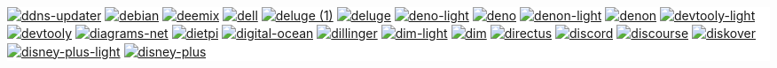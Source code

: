 <a href="https://raw.githubusercontent.com/Jas-SinghFSU/homepage-dracula/main/dracula_icons/ddns-updater.png"><img src="https://raw.githubusercontent.com/Jas-SinghFSU/homepage-dracula/main/dracula_icons/ddns-updater.png" alt="ddns-updater" height="50"></a>
<a href="https://raw.githubusercontent.com/Jas-SinghFSU/homepage-dracula/main/dracula_icons/debian.png"><img src="https://raw.githubusercontent.com/Jas-SinghFSU/homepage-dracula/main/dracula_icons/debian.png" alt="debian" height="50"></a>
<a href="https://raw.githubusercontent.com/Jas-SinghFSU/homepage-dracula/main/dracula_icons/deemix.png"><img src="https://raw.githubusercontent.com/Jas-SinghFSU/homepage-dracula/main/dracula_icons/deemix.png" alt="deemix" height="50"></a>
<a href="https://raw.githubusercontent.com/Jas-SinghFSU/homepage-dracula/main/dracula_icons/dell.png"><img src="https://raw.githubusercontent.com/Jas-SinghFSU/homepage-dracula/main/dracula_icons/dell.png" alt="dell" height="50"></a>
<a href="https://raw.githubusercontent.com/Jas-SinghFSU/homepage-dracula/main/dracula_icons/deluge (1).png"><img src="https://raw.githubusercontent.com/Jas-SinghFSU/homepage-dracula/main/dracula_icons/deluge (1).png" alt="deluge (1)" height="50"></a>
<a href="https://raw.githubusercontent.com/Jas-SinghFSU/homepage-dracula/main/dracula_icons/deluge.png"><img src="https://raw.githubusercontent.com/Jas-SinghFSU/homepage-dracula/main/dracula_icons/deluge.png" alt="deluge" height="50"></a>
<a href="https://raw.githubusercontent.com/Jas-SinghFSU/homepage-dracula/main/dracula_icons/deno-light.png"><img src="https://raw.githubusercontent.com/Jas-SinghFSU/homepage-dracula/main/dracula_icons/deno-light.png" alt="deno-light" height="50"></a>
<a href="https://raw.githubusercontent.com/Jas-SinghFSU/homepage-dracula/main/dracula_icons/deno.png"><img src="https://raw.githubusercontent.com/Jas-SinghFSU/homepage-dracula/main/dracula_icons/deno.png" alt="deno" height="50"></a>
<a href="https://raw.githubusercontent.com/Jas-SinghFSU/homepage-dracula/main/dracula_icons/denon-light.png"><img src="https://raw.githubusercontent.com/Jas-SinghFSU/homepage-dracula/main/dracula_icons/denon-light.png" alt="denon-light" height="50"></a>
<a href="https://raw.githubusercontent.com/Jas-SinghFSU/homepage-dracula/main/dracula_icons/denon.png"><img src="https://raw.githubusercontent.com/Jas-SinghFSU/homepage-dracula/main/dracula_icons/denon.png" alt="denon" height="50"></a>
<a href="https://raw.githubusercontent.com/Jas-SinghFSU/homepage-dracula/main/dracula_icons/devtooly-light.png"><img src="https://raw.githubusercontent.com/Jas-SinghFSU/homepage-dracula/main/dracula_icons/devtooly-light.png" alt="devtooly-light" height="50"></a>
<a href="https://raw.githubusercontent.com/Jas-SinghFSU/homepage-dracula/main/dracula_icons/devtooly.png"><img src="https://raw.githubusercontent.com/Jas-SinghFSU/homepage-dracula/main/dracula_icons/devtooly.png" alt="devtooly" height="50"></a>
<a href="https://raw.githubusercontent.com/Jas-SinghFSU/homepage-dracula/main/dracula_icons/diagrams-net.png"><img src="https://raw.githubusercontent.com/Jas-SinghFSU/homepage-dracula/main/dracula_icons/diagrams-net.png" alt="diagrams-net" height="50"></a>
<a href="https://raw.githubusercontent.com/Jas-SinghFSU/homepage-dracula/main/dracula_icons/dietpi.png"><img src="https://raw.githubusercontent.com/Jas-SinghFSU/homepage-dracula/main/dracula_icons/dietpi.png" alt="dietpi" height="50"></a>
<a href="https://raw.githubusercontent.com/Jas-SinghFSU/homepage-dracula/main/dracula_icons/digital-ocean.png"><img src="https://raw.githubusercontent.com/Jas-SinghFSU/homepage-dracula/main/dracula_icons/digital-ocean.png" alt="digital-ocean" height="50"></a>
<a href="https://raw.githubusercontent.com/Jas-SinghFSU/homepage-dracula/main/dracula_icons/dillinger.png"><img src="https://raw.githubusercontent.com/Jas-SinghFSU/homepage-dracula/main/dracula_icons/dillinger.png" alt="dillinger" height="50"></a>
<a href="https://raw.githubusercontent.com/Jas-SinghFSU/homepage-dracula/main/dracula_icons/dim-light.png"><img src="https://raw.githubusercontent.com/Jas-SinghFSU/homepage-dracula/main/dracula_icons/dim-light.png" alt="dim-light" height="50"></a>
<a href="https://raw.githubusercontent.com/Jas-SinghFSU/homepage-dracula/main/dracula_icons/dim.png"><img src="https://raw.githubusercontent.com/Jas-SinghFSU/homepage-dracula/main/dracula_icons/dim.png" alt="dim" height="50"></a>
<a href="https://raw.githubusercontent.com/Jas-SinghFSU/homepage-dracula/main/dracula_icons/directus.png"><img src="https://raw.githubusercontent.com/Jas-SinghFSU/homepage-dracula/main/dracula_icons/directus.png" alt="directus" height="50"></a>
<a href="https://raw.githubusercontent.com/Jas-SinghFSU/homepage-dracula/main/dracula_icons/discord.png"><img src="https://raw.githubusercontent.com/Jas-SinghFSU/homepage-dracula/main/dracula_icons/discord.png" alt="discord" height="50"></a>
<a href="https://raw.githubusercontent.com/Jas-SinghFSU/homepage-dracula/main/dracula_icons/discourse.png"><img src="https://raw.githubusercontent.com/Jas-SinghFSU/homepage-dracula/main/dracula_icons/discourse.png" alt="discourse" height="50"></a>
<a href="https://raw.githubusercontent.com/Jas-SinghFSU/homepage-dracula/main/dracula_icons/diskover.png"><img src="https://raw.githubusercontent.com/Jas-SinghFSU/homepage-dracula/main/dracula_icons/diskover.png" alt="diskover" height="50"></a>
<a href="https://raw.githubusercontent.com/Jas-SinghFSU/homepage-dracula/main/dracula_icons/disney-plus-light.png"><img src="https://raw.githubusercontent.com/Jas-SinghFSU/homepage-dracula/main/dracula_icons/disney-plus-light.png" alt="disney-plus-light" height="50"></a>
<a href="https://raw.githubusercontent.com/Jas-SinghFSU/homepage-dracula/main/dracula_icons/disney-plus.png"><img src="https://raw.githubusercontent.com/Jas-SinghFSU/homepage-dracula/main/dracula_icons/disney-plus.png" alt="disney-plus" height="50"></a>